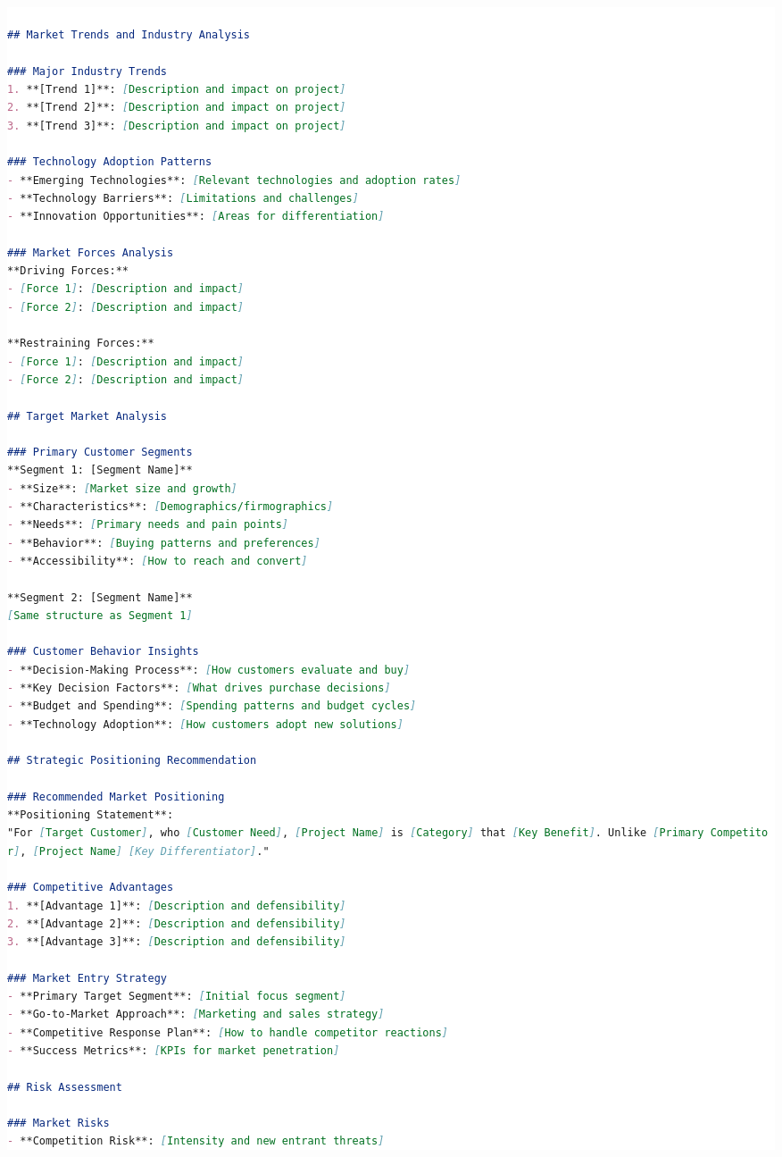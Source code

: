 ```markdown

## Market Trends and Industry Analysis

### Major Industry Trends
1. **[Trend 1]**: [Description and impact on project]
2. **[Trend 2]**: [Description and impact on project]
3. **[Trend 3]**: [Description and impact on project]

### Technology Adoption Patterns
- **Emerging Technologies**: [Relevant technologies and adoption rates]
- **Technology Barriers**: [Limitations and challenges]
- **Innovation Opportunities**: [Areas for differentiation]

### Market Forces Analysis
**Driving Forces:**
- [Force 1]: [Description and impact]
- [Force 2]: [Description and impact]

**Restraining Forces:**
- [Force 1]: [Description and impact]
- [Force 2]: [Description and impact]

## Target Market Analysis

### Primary Customer Segments
**Segment 1: [Segment Name]**
- **Size**: [Market size and growth]
- **Characteristics**: [Demographics/firmographics]
- **Needs**: [Primary needs and pain points]
- **Behavior**: [Buying patterns and preferences]
- **Accessibility**: [How to reach and convert]

**Segment 2: [Segment Name]**
[Same structure as Segment 1]

### Customer Behavior Insights
- **Decision-Making Process**: [How customers evaluate and buy]
- **Key Decision Factors**: [What drives purchase decisions]
- **Budget and Spending**: [Spending patterns and budget cycles]
- **Technology Adoption**: [How customers adopt new solutions]

## Strategic Positioning Recommendation

### Recommended Market Positioning
**Positioning Statement**: 
"For [Target Customer], who [Customer Need], [Project Name] is [Category] that [Key Benefit]. Unlike [Primary Competitor], [Project Name] [Key Differentiator]."

### Competitive Advantages
1. **[Advantage 1]**: [Description and defensibility]
2. **[Advantage 2]**: [Description and defensibility]
3. **[Advantage 3]**: [Description and defensibility]

### Market Entry Strategy
- **Primary Target Segment**: [Initial focus segment]
- **Go-to-Market Approach**: [Marketing and sales strategy]
- **Competitive Response Plan**: [How to handle competitor reactions]
- **Success Metrics**: [KPIs for market penetration]

## Risk Assessment

### Market Risks
- **Competition Risk**: [Intensity and new entrant threats]
```